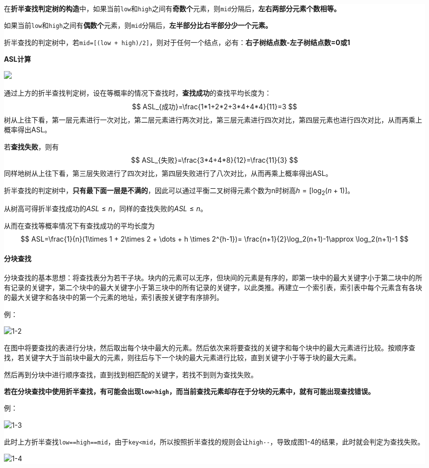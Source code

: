 在**折半查找判定树的构造**中，如果当前`low`和`high`之间有**奇数个**元素，则`mid`分隔后，**左右两部分元素个数相等。**

如果当前`low`和`high`之间有**偶数个**元素，则`mid`分隔后，**左半部分比右半部分少一个元素。**

折半查找的判定树中，若`mid=[(low + high)/2]`，则对于任何一个结点，必有：**右子树结点数-左子树结点数=0或1**



**ASL计算**

![](https://img-blog.csdnimg.cn/ab28b500c87241c280e73d13b9ffc1c0.png)

通过上方的折半查找判定树，设在等概率的情况下查找时，**查找成功**的查找平均长度为：
$$
ASL_{成功}=\frac{1*1+2*2+3*4+4*4}{11}=3
$$
树从上往下看，第一层元素进行一次对比，第二层元素进行两次对比，第三层元素进行四次对比，第四层元素也进行四次对比，从而再乘上概率得出ASL。

若**查找失败**，则有
$$
ASL_{失败}=\frac{3*4+4*8}{12}=\frac{11}{3}
$$
同样地树从上往下看，第三层失败进行了四次对比，第四层失败进行了八次对比，从而再乘上概率得出ASL。

折半查找的判定树中，**只有最下面一层是不满的**，因此可以通过平衡二叉树得元素个数为n时树高$h=[\log_2(n+1)]$。

从树高可得折半查找成功的$ASL\leqslant n$，同样的查找失败的$ASL\leqslant n$。

从而在查找等概率情况下有查找成功的平均长度为
$$
ASL=\frac{1}{n}(1\times 1 + 2\times 2 + \dots + h \times 2^{h-1})= \frac{n+1}{2}\log_2(n+1)-1\approx \log_2(n+1)-1
$$


#### 分块查找

分块查找的基本思想：将查找表分为若干子块。块内的元素可以无序，但块间的元素是有序的，即第一块中的最大关键字小于第二块中的所有记录的关键字，第二个块中的最大关键字小于第三块中的所有记录的关键字，以此类推。再建立一个索引表，索引表中每个元素含有各块的最大关键字和各块中的第一个元素的地址，索引表按关键字有序排列。

例：

![1-2](https://img-blog.csdnimg.cn/ccce657834a14b2eb4943e103ff2f4b9.png)

在图中将要查找的表进行分块，然后取出每个块中最大的元素。然后依次来将要查找的关键字和每个块中的最大元素进行比较。按顺序查找，若关键字大于当前块中最大的元素，则往后与下一个块的最大元素进行比较，直到关键字小于等于块的最大元素。

然后再到分块中进行顺序查找，直到找到相匹配的关键字，若找不到则为查找失败。

**若在分块查找中使用折半查找，有可能会出现`low>high`，而当前查找元素却存在于分块的元素中，就有可能出现查找错误。**

例：

![1-3](https://img-blog.csdnimg.cn/097f6ce55bfc42c3b7345baf352abc23.png)

此时上方折半查找`low==high==mid`，由于`key<mid`，所以按照折半查找的规则会让`high--`，导致成图1-4的结果，此时就会判定为查找失败。

![1-4](https://img-blog.csdnimg.cn/149c159a57a34c379796105bf26e6988.png)
